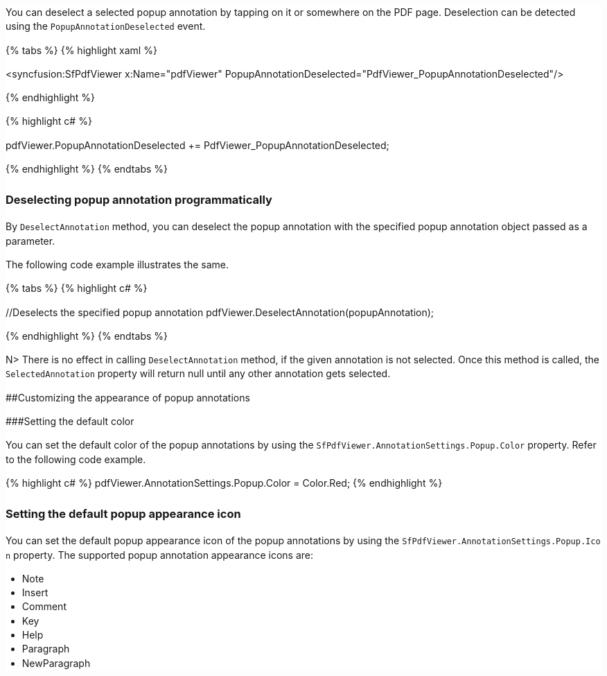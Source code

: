 You can deselect a selected popup annotation by tapping on it or somewhere on the PDF page. Deselection can be detected using the `PopupAnnotationDeselected` event.

{% tabs %}
{% highlight xaml %}

<syncfusion:SfPdfViewer x:Name="pdfViewer" PopupAnnotationDeselected="PdfViewer_PopupAnnotationDeselected"/>

{% endhighlight %}

{% highlight c# %}

pdfViewer.PopupAnnotationDeselected += PdfViewer_PopupAnnotationDeselected;

{% endhighlight %}
{% endtabs %}

### Deselecting popup annotation programmatically

By `DeselectAnnotation` method, you can deselect the popup annotation with the specified popup annotation object passed as a parameter.

The following code example illustrates the same.

{% tabs %}
{% highlight c# %}

//Deselects the specified popup annotation 
pdfViewer.DeselectAnnotation(popupAnnotation);

{% endhighlight %}
{% endtabs %}

N> There is no effect in calling `DeselectAnnotation` method, if the given annotation is not selected. Once this method is called, the `SelectedAnnotation` property will return null until any other annotation gets selected.

##Customizing the appearance of popup annotations

###Setting the default color

You can set the default color of the popup annotations by using the `SfPdfViewer.AnnotationSettings.Popup.Color` property. Refer to the following code example.

{% highlight c# %}
pdfViewer.AnnotationSettings.Popup.Color = Color.Red;
{% endhighlight %}

### Setting the default popup appearance icon

You can set the default popup appearance icon of the popup annotations by using the `SfPdfViewer.AnnotationSettings.Popup.Icon` property. The supported popup annotation appearance icons are:

* Note
* Insert
* Comment
* Key
* Help
* Paragraph
* NewParagraph 
